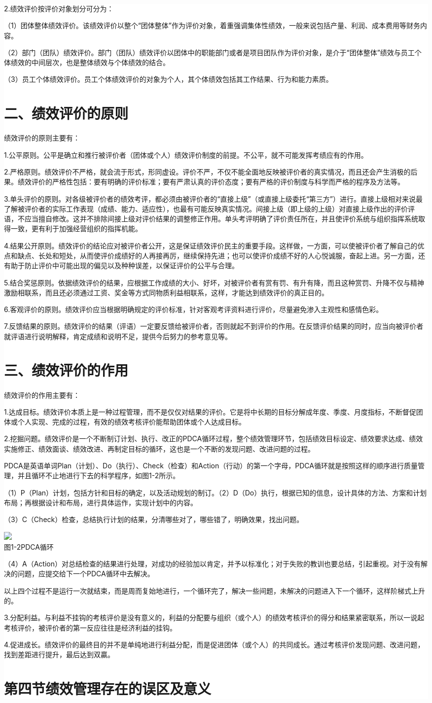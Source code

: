 2.绩效评价按评价对象划分可分为：

（1）团体整体绩效评价。该绩效评价以整个“团体整体”作为评价对象，着重强调集体性绩效，一般来说包括产量、利润、成本费用等财务内容。

（2）部门（团队）绩效评价。部门（团队）绩效评价以团体中的职能部门或者是项目团队作为评价对象，是介于“团体整体”绩效与员工个体绩效的中间层次，也是整体绩效与个体绩效的结合。

（3）员工个体绩效评价。员工个体绩效评价的对象为个人，其个体绩效包括其工作结果、行为和能力素质。

# 二、绩效评价的原则

绩效评价的原则主要有：

1.公平原则。公平是确立和推行被评价者（团体或个人）绩效评价制度的前提。不公平，就不可能发挥考绩应有的作用。

2.严格原则。绩效评价不严格，就会流于形式，形同虚设。评价不严，不仅不能全面地反映被评价者的真实情况，而且还会产生消极的后果。绩效评价的严格性包括：要有明确的评价标准；要有严肃认真的评价态度；要有严格的评价制度与科学而严格的程序及方法等。

3.单头评价的原则。对各级被评价者的绩效考评，都必须由被评价者的“直接上级”（或直接上级委托“第三方”）进行。直接上级相对来说最了解被评价者的实际工作表现（成绩、能力、适应性），也最有可能反映真实情况。间接上级（即上级的上级）对直接上级作出的评价评语，不应当擅自修改。这并不排除间接上级对评价结果的调整修正作用。单头考评明确了评价责任所在，并且使评价系统与组织指挥系统取得一致，更有利于加强经营组织的指挥机能。

4.结果公开原则。绩效评价的结论应对被评价者公开，这是保证绩效评价民主的重要手段。这样做，一方面，可以使被评价者了解自己的优点和缺点、长处和短处，从而使评价成绩好的人再接再厉，继续保持先进；也可以使评价成绩不好的人心悦诚服，奋起上进。另一方面，还有助于防止评价中可能出现的偏见以及种种误差，以保证评价的公平与合理。

5.结合奖惩原则。依据绩效评价的结果，应根据工作成绩的大小、好坏，对被评价者有赏有罚、有升有降，而且这种赏罚、升降不仅与精神激励相联系，而且还必须通过工资、奖金等方式同物质利益相联系，这样，才能达到绩效评价的真正目的。

6.客观评价的原则。绩效评价应当根据明确规定的评价标准，针对客观考评资料进行评价，尽量避免渗入主观性和感情色彩。

7.反馈结果的原则。绩效评价的结果（评语）一定要反馈给被评价者，否则就起不到评价的作用。在反馈评价结果的同时，应当向被评价者就评语进行说明解释，肯定成绩和说明不足，提供今后努力的参考意见等。

# 三、绩效评价的作用

绩效评价的作用主要有：

1.达成目标。绩效评价本质上是一种过程管理，而不是仅仅对结果的评价。它是将中长期的目标分解成年度、季度、月度指标，不断督促团体或个人实现、完成的过程，有效的绩效考核评价能帮助团体或个人达成目标。

2.挖掘问题。绩效评价是一个不断制订计划、执行、改正的PDCA循环过程，整个绩效管理环节，包括绩效目标设定、绩效要求达成、绩效实施修正、绩效面谈、绩效改进、再制定目标的循环，这也是一个不断的发现问题、改进问题的过程。

PDCA是英语单词Plan（计划）、Do（执行）、Check（检查）和Action（行动）的第一个字母，PDCA循环就是按照这样的顺序进行质量管理，并且循环不止地进行下去的科学程序，如图1-2所示。

（1）P（Plan）计划，包括方针和目标的确定，以及活动规划的制订。（2）D（Do）执行，根据已知的信息，设计具体的方法、方案和计划布局；再根据设计和布局，进行具体运作，实现计划中的内容。

（3）C（Check）检查，总结执行计划的结果，分清哪些对了，哪些错了，明确效果，找出问题。

![](https://cdn-mineru.openxlab.org.cn/extract/14c6bce5-04db-4727-a3ae-c8ce57f22540/8bb5fbf0732a3732ec48dee539392af8d6c43ab1ad9e58ff5f97ac4708e0e81a.jpg)  
图1-2PDCA循环

（4）A（Action）对总结检查的结果进行处理，对成功的经验加以肯定，并予以标准化；对于失败的教训也要总结，引起重视。对于没有解决的问题，应提交给下一个PDCA循环中去解决。

以上四个过程不是运行一次就结束，而是周而复始地进行，一个循环完了，解决一些间题，未解决的问题进入下一个循环，这样阶梯式上升的。

3.分配利益。与利益不挂钩的考核评价是没有意义的，利益的分配要与组织（或个人）的绩效考核评价的得分和结果紧密联系，所以一说起考核评价，被评价者的第一反应往往是经济利益的挂钩。

4.促进成长。绩效评价的最终目的并不是单纯地进行利益分配，而是促进团体（或个人）的共同成长。通过考核评价发现问题、改进问题，找到差距进行提升，最后达到双贏。

# 第四节绩效管理存在的误区及意义
